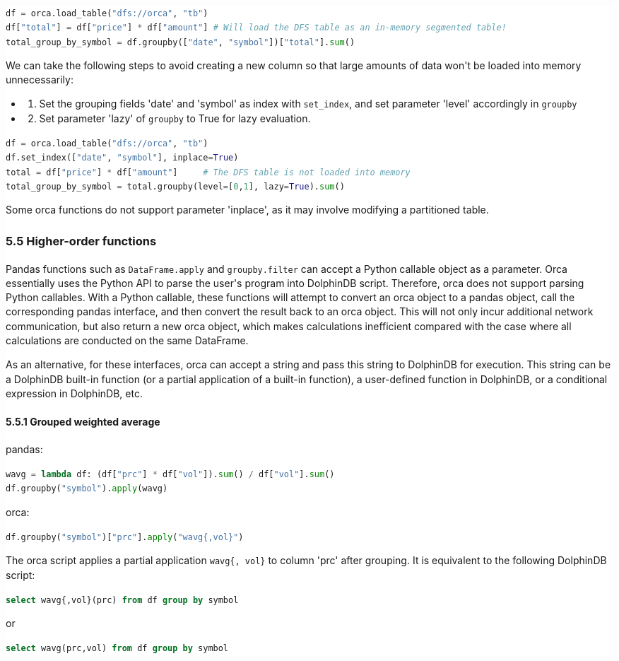 ```python
df = orca.load_table("dfs://orca", "tb")
df["total"] = df["price"] * df["amount"] # Will load the DFS table as an in-memory segmented table!
total_group_by_symbol = df.groupby(["date", "symbol"])["total"].sum()
```

We can take the following steps to avoid creating a new column so that large amounts of data won't be loaded into memory unnecessarily:
- 1. Set the grouping fields 'date' and 'symbol' as index with `set_index`, and set parameter 'level' accordingly in `groupby`
- 2. Set parameter 'lazy' of `groupby` to True for lazy evaluation. 
```python
df = orca.load_table("dfs://orca", "tb")
df.set_index(["date", "symbol"], inplace=True)
total = df["price"] * df["amount"]     # The DFS table is not loaded into memory
total_group_by_symbol = total.groupby(level=[0,1], lazy=True).sum()
```
Some orca functions do not support parameter 'inplace', as it may involve modifying a partitioned table.

### 5.5 Higher-order functions

Pandas functions such as `DataFrame.apply` and `groupby.filter` can accept a Python callable object as a parameter. Orca essentially uses the Python API to parse the user's program into DolphinDB script. Therefore, orca does not support parsing Python callables. With a Python callable, these functions will attempt to convert an orca object to a pandas object, call the corresponding pandas interface, and then convert the result back to an orca object. This will not only incur additional network communication, but also return a new orca object, which makes calculations inefficient compared with the case where all calculations are conducted on the same DataFrame.

As an alternative, for these interfaces, orca can accept a string and pass this string to DolphinDB for execution. This string can be a DolphinDB built-in function (or a partial application of a built-in function), a user-defined function in DolphinDB, or a conditional expression in DolphinDB, etc. 

#### 5.5.1 Grouped weighted average

pandas:
```python
wavg = lambda df: (df["prc"] * df["vol"]).sum() / df["vol"].sum()
df.groupby("symbol").apply(wavg)
```

orca:
```python
df.groupby("symbol")["prc"].apply("wavg{,vol}")
```

The orca script applies a partial application `wavg{, vol}` to column 'prc' after grouping. It is equivalent to the following DolphinDB script:
```SQL
select wavg{,vol}(prc) from df group by symbol
```

or

```SQL
select wavg(prc,vol) from df group by symbol
```
